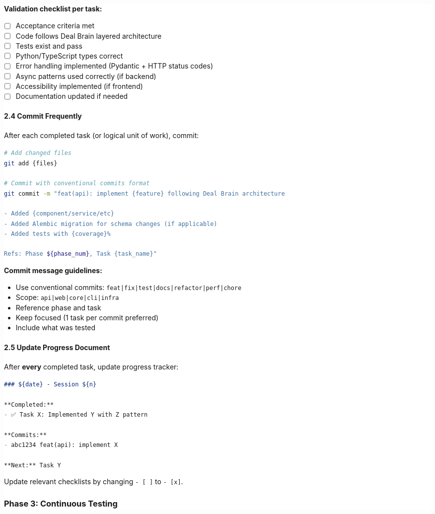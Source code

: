 **Validation checklist per task:**
- [ ] Acceptance criteria met
- [ ] Code follows Deal Brain layered architecture
- [ ] Tests exist and pass
- [ ] Python/TypeScript types correct
- [ ] Error handling implemented (Pydantic + HTTP status codes)
- [ ] Async patterns used correctly (if backend)
- [ ] Accessibility implemented (if frontend)
- [ ] Documentation updated if needed

#### 2.4 Commit Frequently

After each completed task (or logical unit of work), commit:

```bash
# Add changed files
git add {files}

# Commit with conventional commits format
git commit -m "feat(api): implement {feature} following Deal Brain architecture

- Added {component/service/etc}
- Added Alembic migration for schema changes (if applicable)
- Added tests with {coverage}%

Refs: Phase ${phase_num}, Task {task_name}"
```

**Commit message guidelines:**
- Use conventional commits: `feat|fix|test|docs|refactor|perf|chore`
- Scope: `api|web|core|cli|infra`
- Reference phase and task
- Keep focused (1 task per commit preferred)
- Include what was tested

#### 2.5 Update Progress Document

After **every** completed task, update progress tracker:

```markdown
### ${date} - Session ${n}

**Completed:**
- ✅ Task X: Implemented Y with Z pattern

**Commits:**
- abc1234 feat(api): implement X

**Next:** Task Y
```

Update relevant checklists by changing `- [ ]` to `- [x]`.

### Phase 3: Continuous Testing
